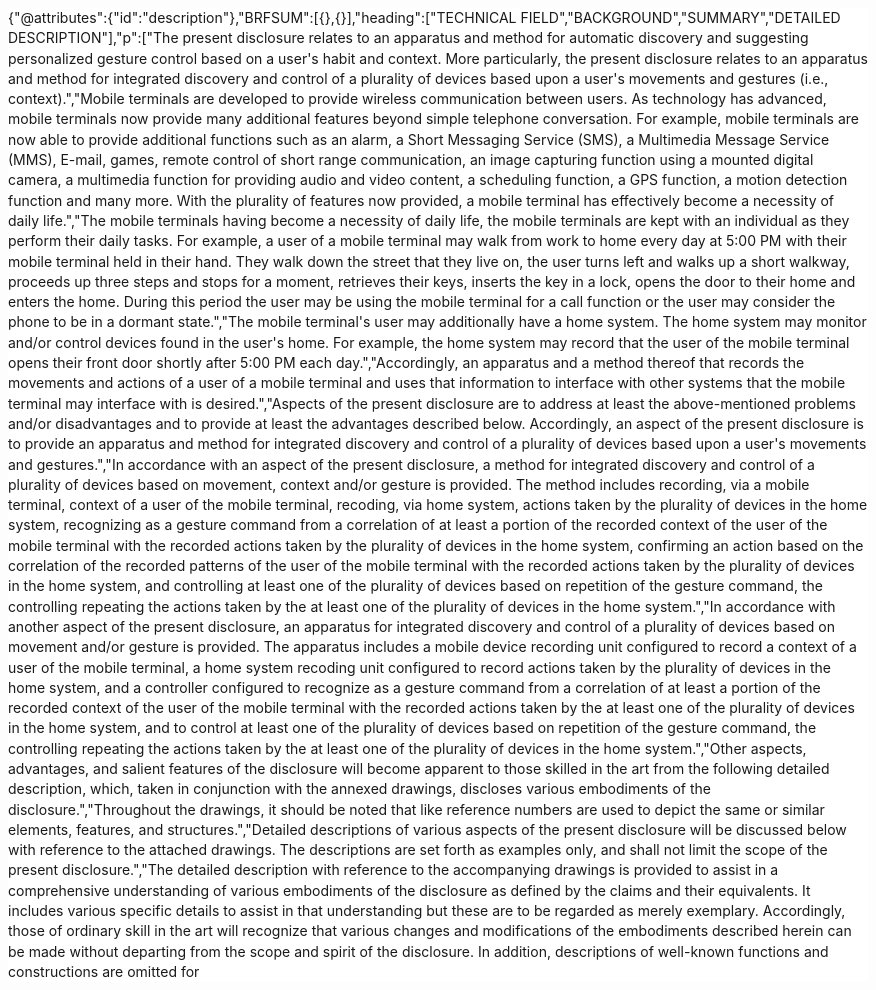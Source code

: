 {"@attributes":{"id":"description"},"BRFSUM":[{},{}],"heading":["TECHNICAL FIELD","BACKGROUND","SUMMARY","DETAILED DESCRIPTION"],"p":["The present disclosure relates to an apparatus and method for automatic discovery and suggesting personalized gesture control based on a user's habit and context. More particularly, the present disclosure relates to an apparatus and method for integrated discovery and control of a plurality of devices based upon a user's movements and gestures (i.e., context).","Mobile terminals are developed to provide wireless communication between users. As technology has advanced, mobile terminals now provide many additional features beyond simple telephone conversation. For example, mobile terminals are now able to provide additional functions such as an alarm, a Short Messaging Service (SMS), a Multimedia Message Service (MMS), E-mail, games, remote control of short range communication, an image capturing function using a mounted digital camera, a multimedia function for providing audio and video content, a scheduling function, a GPS function, a motion detection function and many more. With the plurality of features now provided, a mobile terminal has effectively become a necessity of daily life.","The mobile terminals having become a necessity of daily life, the mobile terminals are kept with an individual as they perform their daily tasks. For example, a user of a mobile terminal may walk from work to home every day at 5:00 PM with their mobile terminal held in their hand. They walk down the street that they live on, the user turns left and walks up a short walkway, proceeds up three steps and stops for a moment, retrieves their keys, inserts the key in a lock, opens the door to their home and enters the home. During this period the user may be using the mobile terminal for a call function or the user may consider the phone to be in a dormant state.","The mobile terminal's user may additionally have a home system. The home system may monitor and\/or control devices found in the user's home. For example, the home system may record that the user of the mobile terminal opens their front door shortly after 5:00 PM each day.","Accordingly, an apparatus and a method thereof that records the movements and actions of a user of a mobile terminal and uses that information to interface with other systems that the mobile terminal may interface with is desired.","Aspects of the present disclosure are to address at least the above-mentioned problems and\/or disadvantages and to provide at least the advantages described below. Accordingly, an aspect of the present disclosure is to provide an apparatus and method for integrated discovery and control of a plurality of devices based upon a user's movements and gestures.","In accordance with an aspect of the present disclosure, a method for integrated discovery and control of a plurality of devices based on movement, context and\/or gesture is provided. The method includes recording, via a mobile terminal, context of a user of the mobile terminal, recoding, via home system, actions taken by the plurality of devices in the home system, recognizing as a gesture command from a correlation of at least a portion of the recorded context of the user of the mobile terminal with the recorded actions taken by the plurality of devices in the home system, confirming an action based on the correlation of the recorded patterns of the user of the mobile terminal with the recorded actions taken by the plurality of devices in the home system, and controlling at least one of the plurality of devices based on repetition of the gesture command, the controlling repeating the actions taken by the at least one of the plurality of devices in the home system.","In accordance with another aspect of the present disclosure, an apparatus for integrated discovery and control of a plurality of devices based on movement and\/or gesture is provided. The apparatus includes a mobile device recording unit configured to record a context of a user of the mobile terminal, a home system recoding unit configured to record actions taken by the plurality of devices in the home system, and a controller configured to recognize as a gesture command from a correlation of at least a portion of the recorded context of the user of the mobile terminal with the recorded actions taken by the at least one of the plurality of devices in the home system, and to control at least one of the plurality of devices based on repetition of the gesture command, the controlling repeating the actions taken by the at least one of the plurality of devices in the home system.","Other aspects, advantages, and salient features of the disclosure will become apparent to those skilled in the art from the following detailed description, which, taken in conjunction with the annexed drawings, discloses various embodiments of the disclosure.","Throughout the drawings, it should be noted that like reference numbers are used to depict the same or similar elements, features, and structures.","Detailed descriptions of various aspects of the present disclosure will be discussed below with reference to the attached drawings. The descriptions are set forth as examples only, and shall not limit the scope of the present disclosure.","The detailed description with reference to the accompanying drawings is provided to assist in a comprehensive understanding of various embodiments of the disclosure as defined by the claims and their equivalents. It includes various specific details to assist in that understanding but these are to be regarded as merely exemplary. Accordingly, those of ordinary skill in the art will recognize that various changes and modifications of the embodiments described herein can be made without departing from the scope and spirit of the disclosure. In addition, descriptions of well-known functions and constructions are omitted for